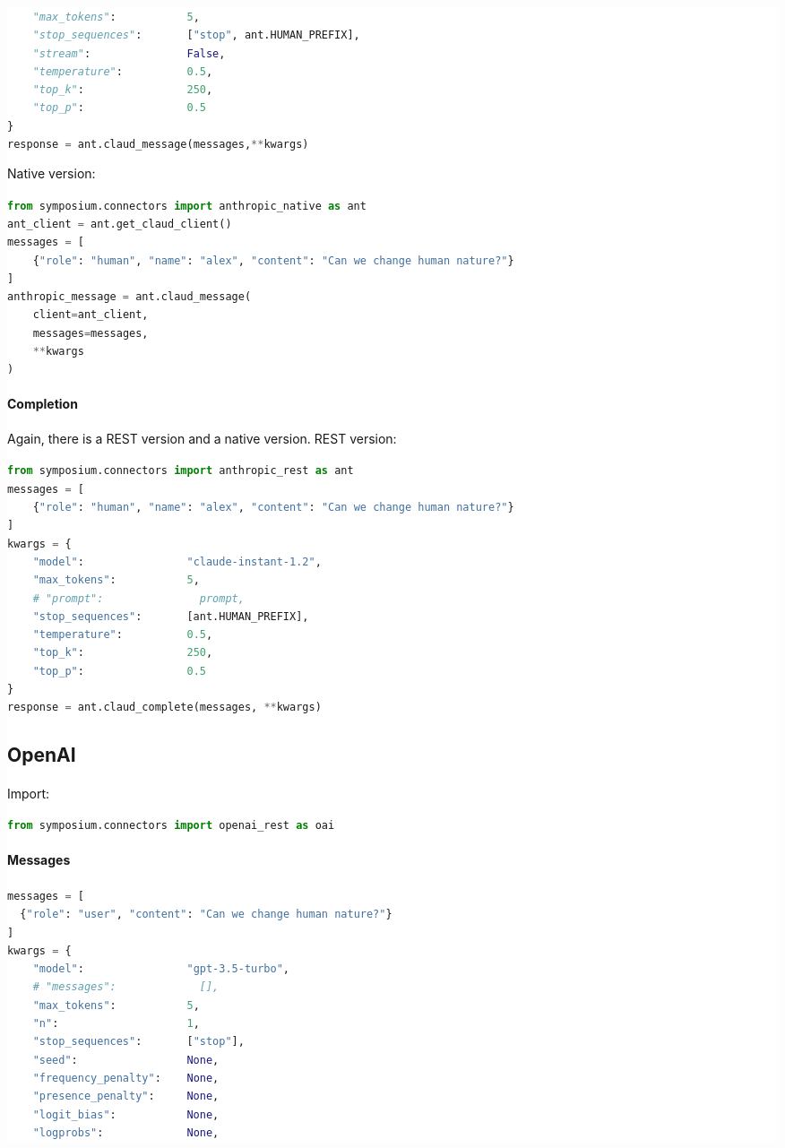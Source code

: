 ```python
    "max_tokens":           5,
    "stop_sequences":       ["stop", ant.HUMAN_PREFIX],
    "stream":               False,
    "temperature":          0.5,
    "top_k":                250,
    "top_p":                0.5
}
response = ant.claud_message(messages,**kwargs)
```
Native version:
```python
from symposium.connectors import anthropic_native as ant
ant_client = ant.get_claud_client()
messages = [
    {"role": "human", "name": "alex", "content": "Can we change human nature?"}
]
anthropic_message = ant.claud_message(
    client=ant_client,
    messages=messages,
    **kwargs
)
```
#### Completion
Again, there is a REST version and a native version.
REST version:
```python
from symposium.connectors import anthropic_rest as ant
messages = [
    {"role": "human", "name": "alex", "content": "Can we change human nature?"}
]
kwargs = {
    "model":                "claude-instant-1.2",
    "max_tokens":           5,
    # "prompt":               prompt,
    "stop_sequences":       [ant.HUMAN_PREFIX],
    "temperature":          0.5,
    "top_k":                250,
    "top_p":                0.5
}
response = ant.claud_complete(messages, **kwargs)
```
## OpenAI
Import:
```python
from symposium.connectors import openai_rest as oai
```
#### Messages
```python
messages = [
  {"role": "user", "content": "Can we change human nature?"}
]
kwargs = {
    "model":                "gpt-3.5-turbo",
    # "messages":             [],
    "max_tokens":           5,
    "n":                    1,
    "stop_sequences":       ["stop"],
    "seed":                 None,
    "frequency_penalty":    None,
    "presence_penalty":     None,
    "logit_bias":           None,
    "logprobs":             None,
```